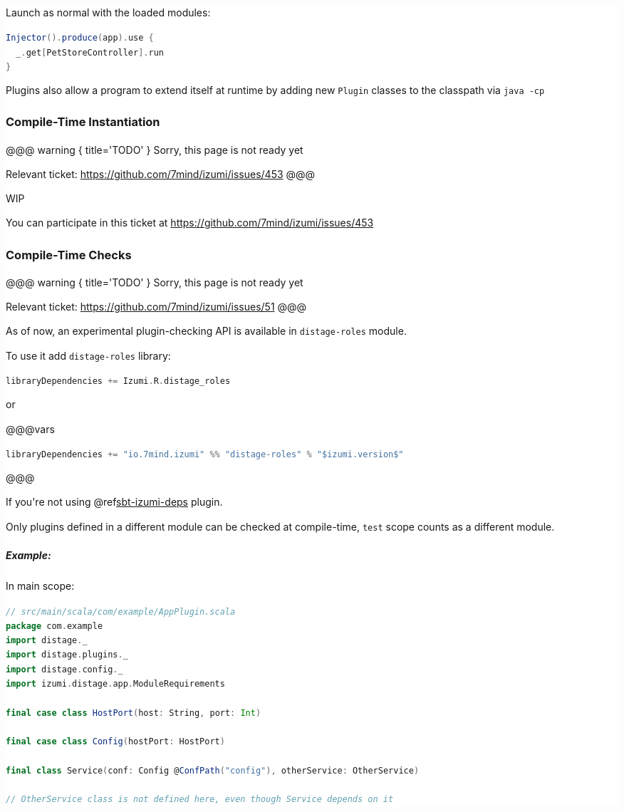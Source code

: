 Launch as normal with the loaded modules:

```scala
Injector().produce(app).use {
  _.get[PetStoreController].run
}
```

Plugins also allow a program to extend itself at runtime by adding new `Plugin` classes to the classpath via `java -cp`

### Compile-Time Instantiation

@@@ warning { title='TODO' }
Sorry, this page is not ready yet

Relevant ticket: https://github.com/7mind/izumi/issues/453
@@@

WIP

You can participate in this ticket at https://github.com/7mind/izumi/issues/453

### Compile-Time Checks

@@@ warning { title='TODO' }
Sorry, this page is not ready yet

Relevant ticket: https://github.com/7mind/izumi/issues/51
@@@

As of now, an experimental plugin-checking API is available in `distage-roles` module.

To use it add `distage-roles` library:

```scala
libraryDependencies += Izumi.R.distage_roles
```

or

@@@vars

```scala
libraryDependencies += "io.7mind.izumi" %% "distage-roles" % "$izumi.version$"
```

@@@

If you're not using @ref[sbt-izumi-deps](../sbt/00_sbt.md#bills-of-materials) plugin.

Only plugins defined in a different module can be checked at compile-time, `test` scope counts as a different module.

##### Example:

In main scope:

```scala
// src/main/scala/com/example/AppPlugin.scala
package com.example
import distage._
import distage.plugins._
import distage.config._
import izumi.distage.app.ModuleRequirements

final case class HostPort(host: String, port: Int)

final case class Config(hostPort: HostPort)

final class Service(conf: Config @ConfPath("config"), otherService: OtherService)

// OtherService class is not defined here, even though Service depends on it
```